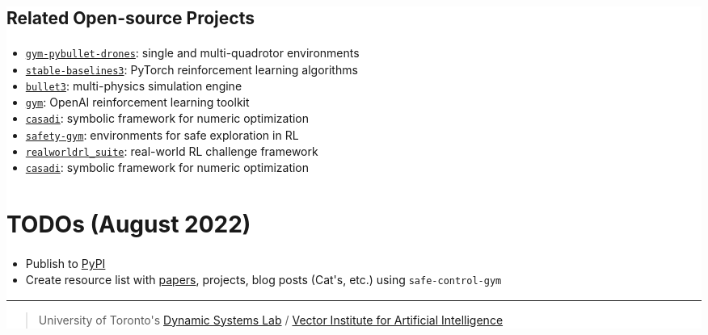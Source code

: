## Related Open-source Projects

- [`gym-pybullet-drones`](https://github.com/utiasDSL/gym-pybullet-drones): single and multi-quadrotor environments
- [`stable-baselines3`](https://github.com/DLR-RM/stable-baselines3): PyTorch reinforcement learning algorithms
- [`bullet3`](https://github.com/bulletphysics/bullet3): multi-physics simulation engine
- [`gym`](https://github.com/openai/gym): OpenAI reinforcement learning toolkit
- [`casadi`](https://github.com/casadi/casadi): symbolic framework for numeric optimization
- [`safety-gym`](https://github.com/openai/safety-gym): environments for safe exploration in RL
- [`realworldrl_suite`](https://github.com/google-research/realworldrl_suite): real-world RL challenge framework
- [`casadi`](https://github.com/casadi/casadi): symbolic framework for numeric optimization



# TODOs (August 2022)
- Publish to [PyPI](https://realpython.com/pypi-publish-python-package/)
- Create resource list with [papers](https://www.semanticscholar.org/paper/safe-control-gym%3A-a-Unified-Benchmark-Suite-for-and-Yuan-Hall/66b4656ab7732dcdcf39c466e8ab948c2b4a042d#citingPapers), projects, blog posts (Cat's, etc.) using `safe-control-gym`

-----
> University of Toronto's [Dynamic Systems Lab](https://github.com/utiasDSL) / [Vector Institute for Artificial Intelligence](https://github.com/VectorInstitute)

